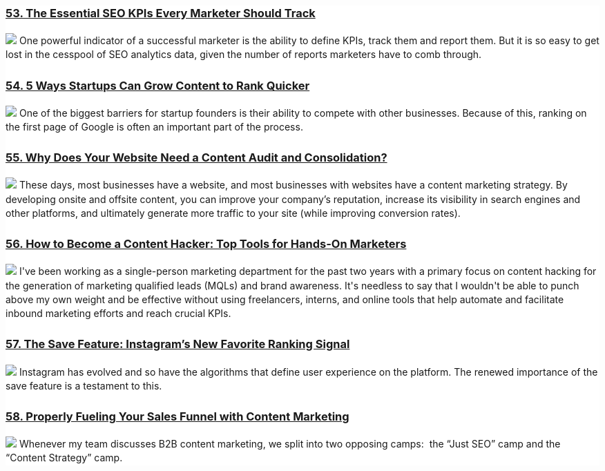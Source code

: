 ### [53. The Essential SEO KPIs Every Marketer Should Track](https://hackernoon.com/the-essential-seo-kpis-every-marketer-should-track-tm1v3wht)
![](https://firebasestorage.googleapis.com/v0/b/hackernoon-app.appspot.com/o/images%2FIJQGCLxUzgYqA27JkXvHB4adVlJ2-6r1y3w6s.jpeg?alt=media&token=46350efc-7c02-4913-ac6a-6db99d9f001d)
One powerful indicator of a successful marketer is the ability to define KPIs, track them and report them. But it is so easy to get lost in the cesspool of SEO analytics data, given the number of reports marketers have to comb through. 

### [54. 5 Ways Startups Can Grow Content to Rank Quicker](https://hackernoon.com/5-ways-startups-can-grow-content-to-rank-quicker-we10336s)
![](https://cdn.hackernoon.com/images/nsYLIDGfDxZyrWgBGcaI57nAUBE2-xh4h33xh.jpeg)
One of the biggest barriers for startup founders is their ability to compete with other businesses. Because of this, ranking on the first page of Google is often an important part of the process. 

### [55. Why Does Your Website Need a Content Audit and Consolidation?](https://hackernoon.com/why-does-your-website-need-a-content-audit-and-consolidation-my2d36fk)
![](https://cdn.hackernoon.com/drafts/yz1ed363x.png)
These days, most businesses have a website, and most businesses with websites have a content marketing strategy. By developing onsite and offsite content, you can improve your company’s reputation, increase its visibility in search engines and other platforms, and ultimately generate
more traffic to your site (while improving conversion rates).

### [56. How to Become a Content Hacker: Top Tools for Hands-On Marketers](https://hackernoon.com/how-to-become-a-content-hacker-top-tools-for-hands-on-marketers-rto3w13)
![](https://firebasestorage.googleapis.com/v0/b/hackernoon-app.appspot.com/o/images%2FtOnArrILSDcevoBmc7vIUv6UrQI3-1lpv3ens.gif?alt=media&token=e6fa8b73-7d1a-485c-b946-c716e674fb4d)
I've been working as a single-person marketing department for the past two years with a primary focus on content hacking for the generation of marketing qualified leads (MQLs) and brand awareness. It's needless to say that I wouldn't be able to punch above my own weight and be effective without using freelancers, interns, and online tools that help automate and facilitate inbound marketing efforts and reach crucial KPIs.

### [57. The Save Feature: Instagram’s New Favorite Ranking Signal](https://hackernoon.com/the-save-feature-instagrams-new-favorite-ranking-signal)
![](https://cdn.hackernoon.com/images/OQ8w9673DVgSKBLD5tvDpKrOj4J2-p0j3zkp.jpeg)
Instagram has evolved and so have the algorithms that define user experience on the platform. The renewed importance of the save feature is a testament to this.

### [58. Properly Fueling Your Sales Funnel with Content Marketing](https://hackernoon.com/properly-fueling-your-sales-funnel-with-content-marketing-uxfr36l9)
![](https://cdn.hackernoon.com/drafts/3ai6363s.png)
Whenever my team discusses B2B content marketing, we split into two opposing camps:  the “Just SEO” camp and the “Content Strategy” camp. 
